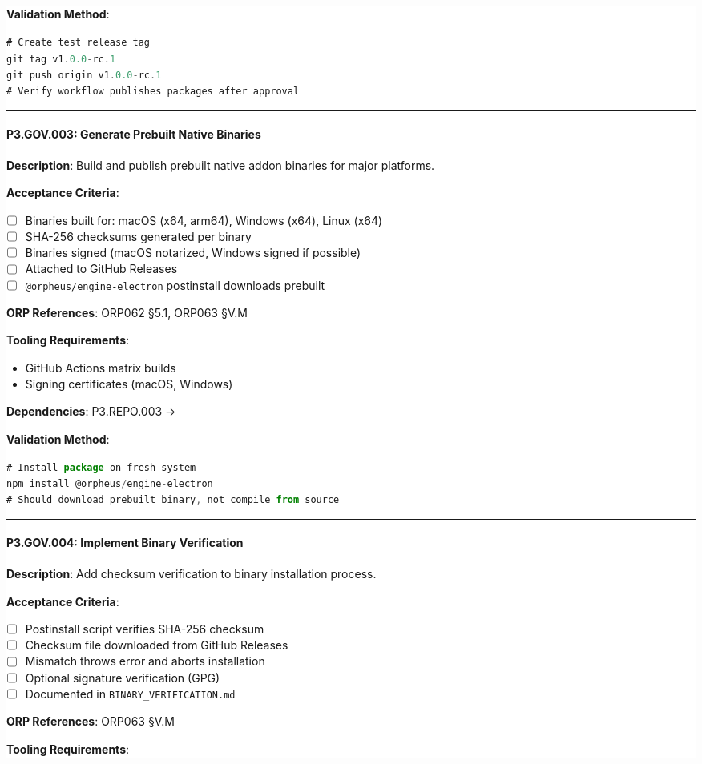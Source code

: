 **Validation Method**:

```javascript
# Create test release tag
git tag v1.0.0-rc.1
git push origin v1.0.0-rc.1
# Verify workflow publishes packages after approval

```

---

#### P3.GOV.003: Generate Prebuilt Native Binaries

**Description**: Build and publish prebuilt native addon binaries for major platforms.

**Acceptance Criteria**:

- [ ] Binaries built for: macOS (x64, arm64), Windows (x64), Linux (x64)
- [ ] SHA-256 checksums generated per binary
- [ ] Binaries signed (macOS notarized, Windows signed if possible)
- [ ] Attached to GitHub Releases
- [ ] `@orpheus/engine-electron` postinstall downloads prebuilt

**ORP References**: ORP062 §5.1, ORP063 §V.M

**Tooling Requirements**:

- GitHub Actions matrix builds
- Signing certificates (macOS, Windows)

**Dependencies**: P3.REPO.003 →

**Validation Method**:

```javascript
# Install package on fresh system
npm install @orpheus/engine-electron
# Should download prebuilt binary, not compile from source

```

---

#### P3.GOV.004: Implement Binary Verification

**Description**: Add checksum verification to binary installation process.

**Acceptance Criteria**:

- [ ] Postinstall script verifies SHA-256 checksum
- [ ] Checksum file downloaded from GitHub Releases
- [ ] Mismatch throws error and aborts installation
- [ ] Optional signature verification (GPG)
- [ ] Documented in `BINARY_VERIFICATION.md`

**ORP References**: ORP063 §V.M

**Tooling Requirements**:
